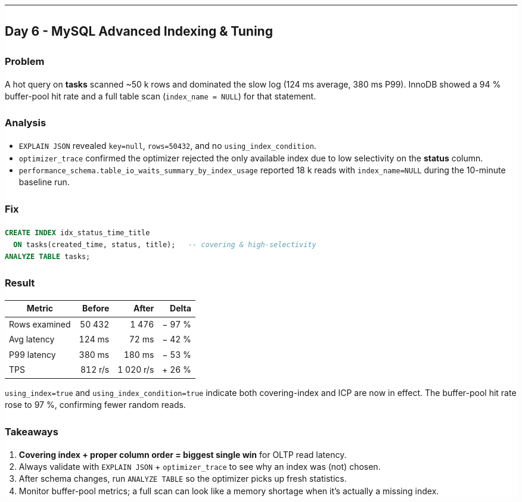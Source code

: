 ______________________________________________________________________

## Day 6 - MySQL Advanced Indexing & Tuning

### Problem

A hot query on **tasks** scanned ~50 k rows and dominated the slow log
(124 ms average, 380 ms P99). InnoDB showed a 94 % buffer-pool hit rate
and a full table scan (`index_name = NULL`) for that statement.

### Analysis

- `EXPLAIN JSON` revealed `key=null`, `rows=50432`, and no
  `using_index_condition`.
- `optimizer_trace` confirmed the optimizer rejected the only
  available index due to low selectivity on the **status** column.
- `performance_schema.table_io_waits_summary_by_index_usage` reported
  18 k reads with `index_name=NULL` during the 10-minute baseline run.

### Fix

```sql
CREATE INDEX idx_status_time_title
  ON tasks(created_time, status, title);   -- covering & high-selectivity
ANALYZE TABLE tasks;
```

### Result

| Metric | Before | After | Delta |
| ------------- | ------: | --------: | -----: |
| Rows examined | 50 432 | 1 476 | − 97 % |
| Avg latency | 124 ms | 72 ms | − 42 % |
| P99 latency | 380 ms | 180 ms | − 53 % |
| TPS | 812 r/s | 1 020 r/s | + 26 % |

`using_index=true` and `using_index_condition=true` indicate both
covering-index and ICP are now in effect. The buffer-pool hit rate rose
to 97 %, confirming fewer random reads.

### Takeaways

1. **Covering index + proper column order = biggest single win** for
   OLTP read latency.
1. Always validate with `EXPLAIN JSON` + `optimizer_trace` to see why an
   index was (not) chosen.
1. After schema changes, run `ANALYZE TABLE` so the optimizer picks up
   fresh statistics.
1. Monitor buffer-pool metrics; a full scan can look like a memory
   shortage when it’s actually a missing index.
